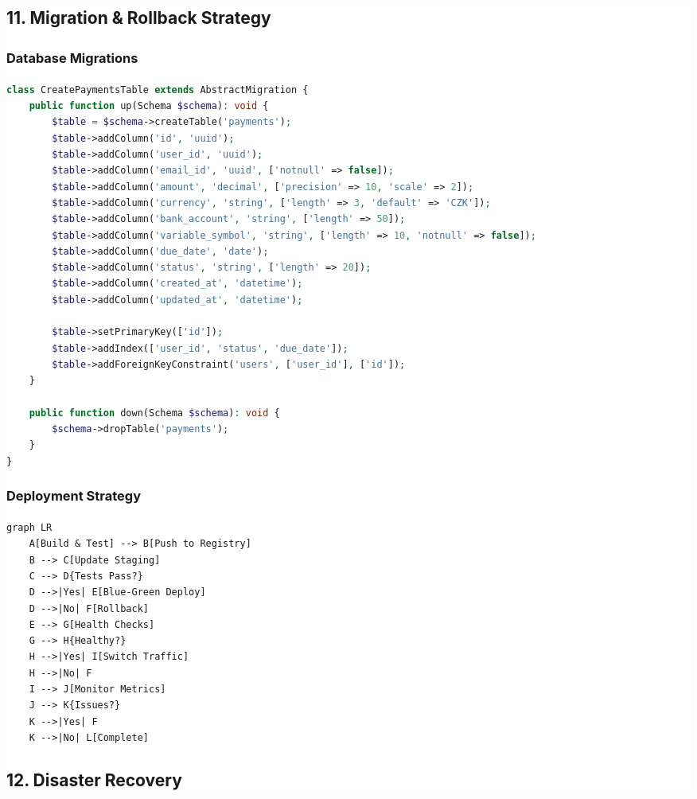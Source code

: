 ## 11. Migration & Rollback Strategy

### Database Migrations

```php
class CreatePaymentsTable extends AbstractMigration {
    public function up(Schema $schema): void {
        $table = $schema->createTable('payments');
        $table->addColumn('id', 'uuid');
        $table->addColumn('user_id', 'uuid');
        $table->addColumn('email_id', 'uuid', ['notnull' => false]);
        $table->addColumn('amount', 'decimal', ['precision' => 10, 'scale' => 2]);
        $table->addColumn('currency', 'string', ['length' => 3, 'default' => 'CZK']);
        $table->addColumn('bank_account', 'string', ['length' => 50]);
        $table->addColumn('variable_symbol', 'string', ['length' => 10, 'notnull' => false]);
        $table->addColumn('due_date', 'date');
        $table->addColumn('status', 'string', ['length' => 20]);
        $table->addColumn('created_at', 'datetime');
        $table->addColumn('updated_at', 'datetime');
        
        $table->setPrimaryKey(['id']);
        $table->addIndex(['user_id', 'status', 'due_date']);
        $table->addForeignKeyConstraint('users', ['user_id'], ['id']);
    }
    
    public function down(Schema $schema): void {
        $schema->dropTable('payments');
    }
}
```

### Deployment Strategy

```mermaid
graph LR
    A[Build & Test] --> B[Push to Registry]
    B --> C[Update Staging]
    C --> D{Tests Pass?}
    D -->|Yes| E[Blue-Green Deploy]
    D -->|No| F[Rollback]
    E --> G[Health Checks]
    G --> H{Healthy?}
    H -->|Yes| I[Switch Traffic]
    H -->|No| F
    I --> J[Monitor Metrics]
    J --> K{Issues?}
    K -->|Yes| F
    K -->|No| L[Complete]
```

## 12. Disaster Recovery
